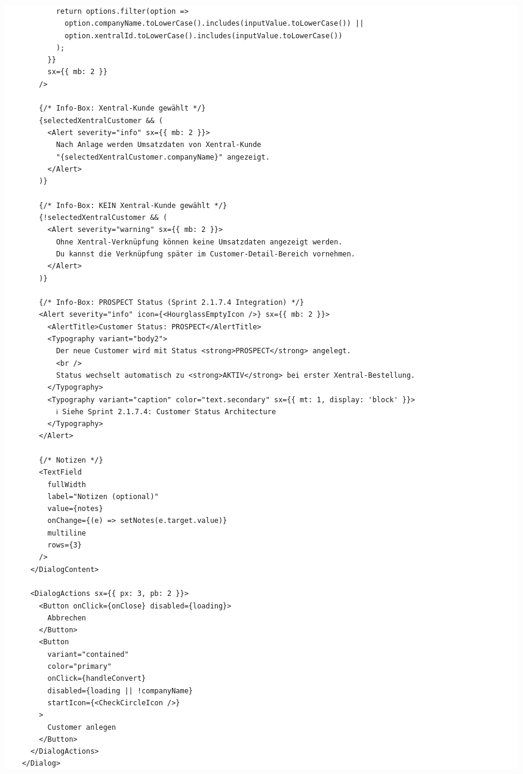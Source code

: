 ```tsx
            return options.filter(option =>
              option.companyName.toLowerCase().includes(inputValue.toLowerCase()) ||
              option.xentralId.toLowerCase().includes(inputValue.toLowerCase())
            );
          }}
          sx={{ mb: 2 }}
        />

        {/* Info-Box: Xentral-Kunde gewählt */}
        {selectedXentralCustomer && (
          <Alert severity="info" sx={{ mb: 2 }}>
            Nach Anlage werden Umsatzdaten von Xentral-Kunde
            "{selectedXentralCustomer.companyName}" angezeigt.
          </Alert>
        )}

        {/* Info-Box: KEIN Xentral-Kunde gewählt */}
        {!selectedXentralCustomer && (
          <Alert severity="warning" sx={{ mb: 2 }}>
            Ohne Xentral-Verknüpfung können keine Umsatzdaten angezeigt werden.
            Du kannst die Verknüpfung später im Customer-Detail-Bereich vornehmen.
          </Alert>
        )}

        {/* Info-Box: PROSPECT Status (Sprint 2.1.7.4 Integration) */}
        <Alert severity="info" icon={<HourglassEmptyIcon />} sx={{ mb: 2 }}>
          <AlertTitle>Customer Status: PROSPECT</AlertTitle>
          <Typography variant="body2">
            Der neue Customer wird mit Status <strong>PROSPECT</strong> angelegt.
            <br />
            Status wechselt automatisch zu <strong>AKTIV</strong> bei erster Xentral-Bestellung.
          </Typography>
          <Typography variant="caption" color="text.secondary" sx={{ mt: 1, display: 'block' }}>
            ℹ️ Siehe Sprint 2.1.7.4: Customer Status Architecture
          </Typography>
        </Alert>

        {/* Notizen */}
        <TextField
          fullWidth
          label="Notizen (optional)"
          value={notes}
          onChange={(e) => setNotes(e.target.value)}
          multiline
          rows={3}
        />
      </DialogContent>

      <DialogActions sx={{ px: 3, pb: 2 }}>
        <Button onClick={onClose} disabled={loading}>
          Abbrechen
        </Button>
        <Button
          variant="contained"
          color="primary"
          onClick={handleConvert}
          disabled={loading || !companyName}
          startIcon={<CheckCircleIcon />}
        >
          Customer anlegen
        </Button>
      </DialogActions>
    </Dialog>
```
